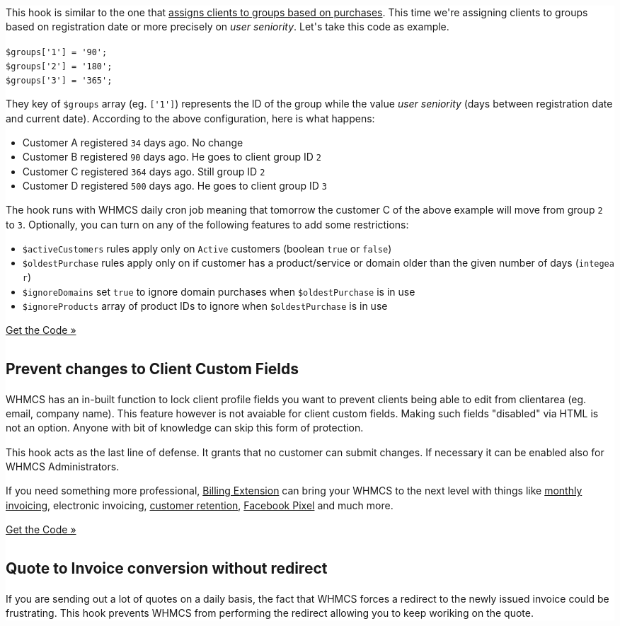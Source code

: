 This hook is similar to the one that [assigns clients to groups based on purchases](#client-to-group-based-on-purchased-items). This time we're assigning clients to groups based on registration date or more precisely on *user seniority*. Let's take this code as example.

```
$groups['1'] = '90';
$groups['2'] = '180';
$groups['3'] = '365';
```

They key of `$groups` array (eg. `['1']`) represents the ID of the group while the value *user seniority* (days between registration date and current date). According to the above configuration, here is what happens:

* Customer A registered `34` days ago. No change
* Customer B registered `90` days ago. He goes to client group ID `2`
* Customer C registered `364` days ago. Still group ID `2`
* Customer D registered `500` days ago. He goes to client group ID `3`

The hook runs with WHMCS daily cron job meaning that tomorrow the customer C of the above example will move from group `2` to `3`. Optionally, you can turn on any of the following features to add some restrictions:

* `$activeCustomers` rules apply only on `Active` customers (boolean `true` or `false`)
* `$oldestPurchase` rules apply only on if customer has a product/service or domain older than the given number of days (`integear`)
* `$ignoreDomains` set `true` to ignore domain purchases when `$oldestPurchase` is in use
* `$ignoreProducts` array of product IDs to ignore when `$oldestPurchase` is in use

[Get the Code »](https://github.com/Katamaze/WHMCS-Free-Action-Hooks/blob/master/hooks/AssignClientToGroupBasedRegistrationDate.php)

## Prevent changes to Client Custom Fields

WHMCS has an in-built function to lock client profile fields you want to prevent clients being able to edit from clientarea (eg. email, company name). This feature however is not avaiable for client custom fields. Making such fields "disabled" via HTML is not an option. Anyone with bit of knowledge can skip this form of protection.

This hook acts as the last line of defense. It grants that no customer can submit changes. If necessary it can be enabled also for WHMCS Administrators.

If you need something more professional, [Billing Extension](https://katamaze.com/whmcs/billing-extension) can bring your WHMCS to the next level with things like [monthly invoicing](https://katamaze.com/docs/billing-extension/4/reducing-the-number-of-invoices), electronic invoicing, [customer retention](https://katamaze.com/docs/billing-extension/39/client-area#Customer-Retention), [Facebook Pixel](https://katamaze.com/docs/billing-extension/43/facebook-pixel) and much more.

[Get the Code »](https://github.com/Katamaze/WHMCS-Action-Hooks/blob/master/hooks/PreventChangesToClientCustomFields.php)

## Quote to Invoice conversion without redirect

If you are sending out a lot of quotes on a daily basis, the fact that WHMCS forces a redirect to the newly issued invoice could be frustrating. This hook prevents WHMCS from performing the redirect allowing you to keep woriking on the quote.
